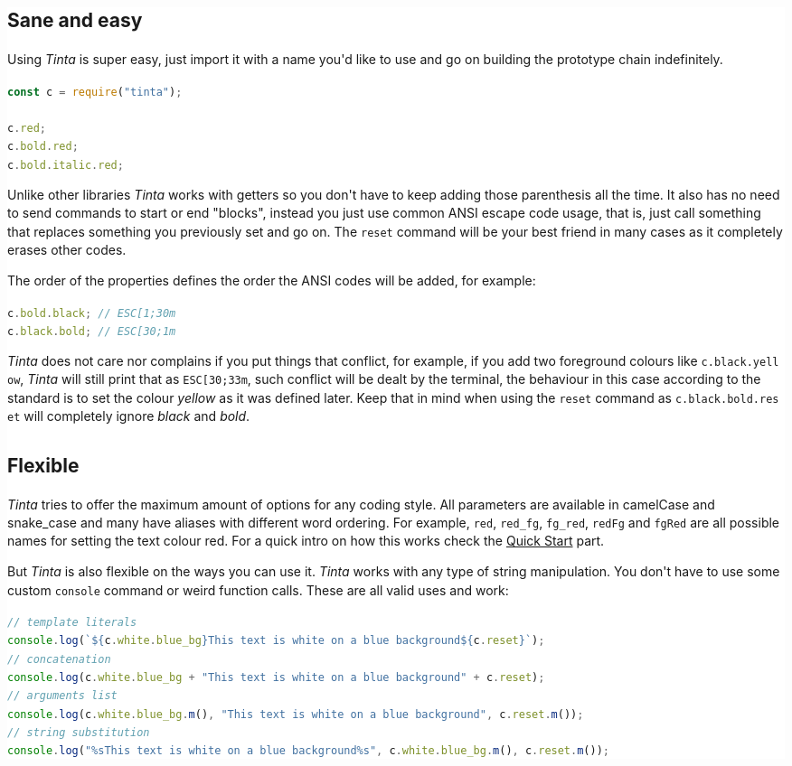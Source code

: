 ## Sane and easy

Using _Tinta_ is super easy, just import it with a name you'd like to
use and go on building the prototype chain indefinitely.

```js
const c = require("tinta");

c.red;
c.bold.red;
c.bold.italic.red;
```

Unlike other libraries _Tinta_ works with getters so you don't have
to keep adding those parenthesis all the time. It also has no need to
send commands to start or end "blocks", instead you just use common
ANSI escape code usage, that is, just call something that replaces
something you previously set and go on. The `reset` command will be
your best friend in many cases as it completely erases other codes.

The order of the properties defines the order the ANSI codes will be
added, for example:
```js
c.bold.black; // ESC[1;30m
c.black.bold; // ESC[30;1m
```

_Tinta_ does not care nor complains if you put things that conflict,
for example, if you add two foreground colours like `c.black.yellow`,
_Tinta_ will still print that as `ESC[30;33m`, such conflict will be
dealt by the terminal, the behaviour in this case according to the
standard is to set the colour _yellow_ as it was defined later. Keep
that in mind when using the `reset` command as `c.black.bold.reset`
will completely ignore _black_ and _bold_.

## Flexible

_Tinta_ tries to offer the maximum amount of options for any coding
style. All parameters are available in camelCase and snake_case and
many have aliases with different word ordering. For example, `red`,
`red_fg`, `fg_red`, `redFg` and `fgRed` are all possible names for
setting the text colour red. For a quick intro on how this works check
the [Quick Start](#quick_start) part.

But _Tinta_ is also flexible on the ways you can use it. _Tinta_ works
with any type of string manipulation. You don't have to use some
custom `console` command or weird function calls. These are all valid
uses and work:

```js
// template literals
console.log(`${c.white.blue_bg}This text is white on a blue background${c.reset}`);
// concatenation
console.log(c.white.blue_bg + "This text is white on a blue background" + c.reset);
// arguments list
console.log(c.white.blue_bg.m(), "This text is white on a blue background", c.reset.m());
// string substitution
console.log("%sThis text is white on a blue background%s", c.white.blue_bg.m(), c.reset.m());
```
